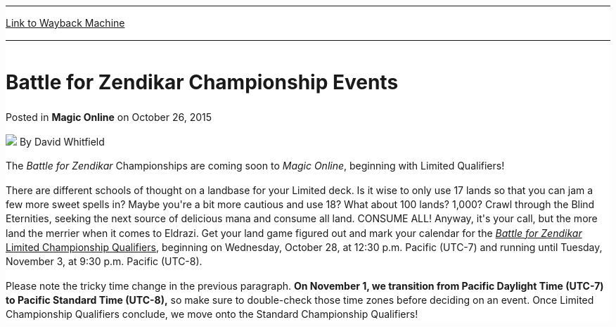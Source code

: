 
---
[Link to Wayback Machine](https://web.archive.org/web/20151028002537/http://magic.wizards.com/en/articles/archive/magic-online/battle-zendikar-championship-events-2015-10-26)

[_metadata_:author]:- "David Whitfield"
[_metadata_:description]:- "The Battle for Zendikar Championships are coming soon to Magic Online, beginning with Limited Qualifiers!"
[_metadata_:generator]:- "Drupal 7 (http://drupal.org)"
[_metadata_:node]:- "814196"
[_metadata_:publish_date]:- "2015-10-26"
[_metadata_:source]:- "div-main-content"
[_metadata_:title]:- "Battle for Zendikar Championship Events"
[_metadata_:wayback_capture_timestamp]:- "2015-10-28 00:25:37"
[_metadata_:wayback_raw_url]:- "https://web.archive.org/web/20151028002537id_/http://magic.wizards.com/en/articles/archive/magic-online/battle-zendikar-championship-events-2015-10-26"
[_metadata_:wayback_url]:- "http://magic.wizards.com/en/articles/archive/magic-online/battle-zendikar-championship-events-2015-10-26"
---


Battle for Zendikar Championship Events
=======================================



 Posted in **Magic Online**
 on October 26, 2015 






![](https://media.magic.wizards.com/styles/auth_small/public/images/person/authorpic_davidwhitfield.jpg)
By David Whitfield










The *Battle for Zendikar* Championships are coming soon to *Magic Online*, beginning with Limited Qualifiers!


There are different schools of thought on a landbase for your Limited deck. Is it wise to only use 17 lands so that you can jam a few more sweet spells in? Maybe you're a bit more cautious and use 18? What about 100 lands? 1,000? Crawl through the Blind Eternities, seeking the next source of delicious mana and consume all land. CONSUME ALL! Anyway, it's your call, but the more land the merrier when it comes to Eldrazi. Get your land game figured out and mark your calendar for the [*Battle for Zendikar* Limited Championship Qualifiers](#ltdqualifier), beginning on Wednesday, October 28, at 12:30 p.m. Pacific (UTC-7) and running until Tuesday, November 3, at 9:30 p.m. Pacific (UTC-8).


Please note the tricky time change in the previous paragraph. **On November 1, we transition from Pacific Daylight Time (UTC-7) to Pacific Standard Time (UTC-8),** so make sure to double-check those time zones before deciding on an event. Once Limited Championship Qualifiers conclude, we move onto the Standard Championship Qualifiers!
